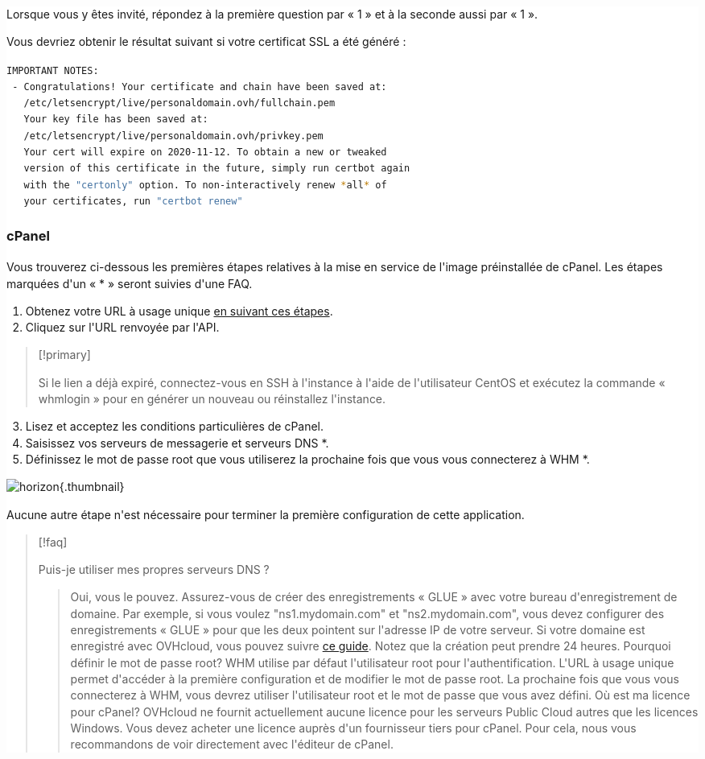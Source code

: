 Lorsque vous y êtes invité, répondez à la première question par « 1 » et à la seconde aussi par « 1 ».

Vous devriez obtenir le résultat suivant si votre certificat SSL a été généré :

```sh
IMPORTANT NOTES:
 - Congratulations! Your certificate and chain have been saved at:
   /etc/letsencrypt/live/personaldomain.ovh/fullchain.pem
   Your key file has been saved at:
   /etc/letsencrypt/live/personaldomain.ovh/privkey.pem
   Your cert will expire on 2020-11-12. To obtain a new or tweaked
   version of this certificate in the future, simply run certbot again
   with the "certonly" option. To non-interactively renew *all* of
   your certificates, run "certbot renew"
```

### cPanel 

Vous trouverez ci-dessous les premières étapes relatives à la mise en service de l'image préinstallée de cPanel. Les étapes marquées d'un « * » seront suivies d'une FAQ.

1. Obtenez votre URL à usage unique [en suivant ces étapes](./#details-de-connexion-a-lapplication).
2. Cliquez sur l'URL renvoyée par l'API.

> [!primary]
>
> Si le lien a déjà expiré, connectez-vous en SSH à l'instance à l'aide de l'utilisateur CentOS et exécutez la commande « whmlogin » pour en générer un nouveau ou réinstallez l'instance.
>

<ol start="3">
  <li>Lisez et acceptez les conditions particulières de cPanel.</li>
  <li>Saisissez vos serveurs de messagerie et serveurs DNS *.</li>
  <li>Définissez le mot de passe root que vous utiliserez la prochaine fois que vous vous connecterez à WHM *.</li>
</ol>

![horizon](images/change_root.png){.thumbnail}

Aucune autre étape n'est nécessaire pour terminer la première configuration de cette application.

> [!faq]
>
> Puis-je utiliser mes propres serveurs DNS ?
>> Oui, vous le pouvez. Assurez-vous de créer des enregistrements « GLUE » avec votre bureau d'enregistrement de domaine. Par exemple, si vous voulez "ns1.mydomain.com" et "ns2.mydomain.com", vous devez configurer des enregistrements « GLUE » pour que les deux pointent sur l'adresse IP de votre serveur. Si votre domaine est enregistré avec OVHcloud, vous pouvez suivre [ce guide](/pages/web/domains/glue_registry#etape-1-ajouter-les-enregistrements-glue). Notez que la création peut prendre 24 heures.
> Pourquoi définir le mot de passe root?
>> WHM utilise par défaut l'utilisateur root pour l'authentification. L'URL à usage unique permet d'accéder à la première configuration et de modifier le mot de passe root. La prochaine fois que vous vous connecterez à WHM, vous devrez utiliser l'utilisateur root et le mot de passe que vous avez défini.
> Où est ma licence pour cPanel?
>> OVHcloud ne fournit actuellement aucune licence pour les serveurs Public Cloud autres que les licences Windows. Vous devez acheter une licence auprès d'un fournisseur tiers pour cPanel. Pour cela, nous vous recommandons de voir directement avec l'éditeur de cPanel.

